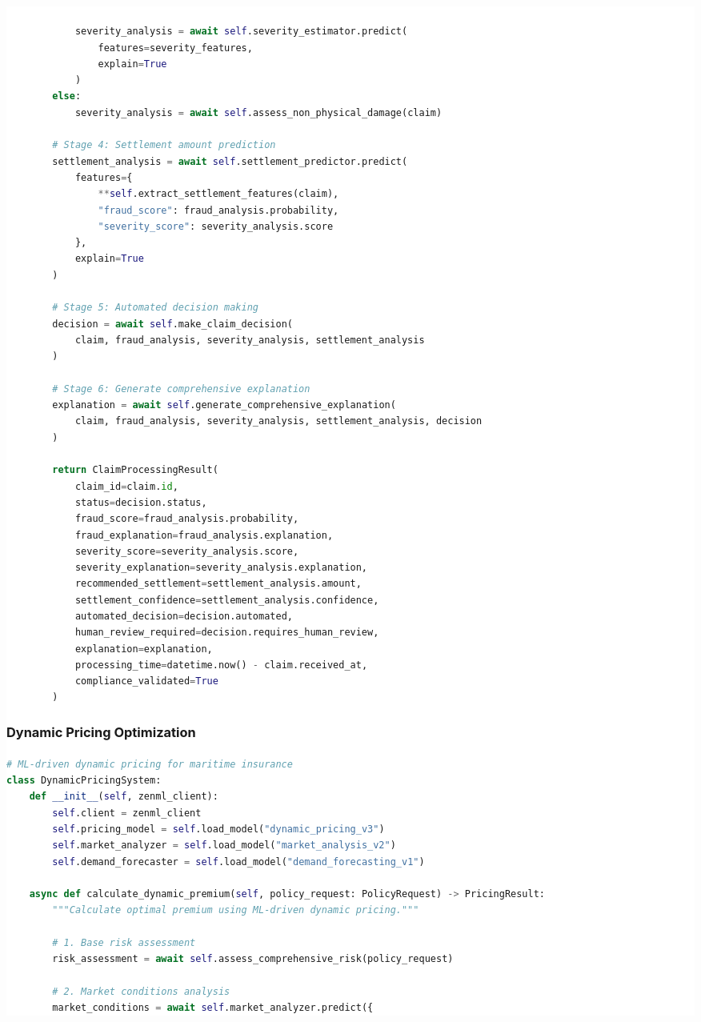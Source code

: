 ```python
                
            severity_analysis = await self.severity_estimator.predict(
                features=severity_features,
                explain=True
            )
        else:
            severity_analysis = await self.assess_non_physical_damage(claim)
        
        # Stage 4: Settlement amount prediction
        settlement_analysis = await self.settlement_predictor.predict(
            features={
                **self.extract_settlement_features(claim),
                "fraud_score": fraud_analysis.probability,
                "severity_score": severity_analysis.score
            },
            explain=True
        )
        
        # Stage 5: Automated decision making
        decision = await self.make_claim_decision(
            claim, fraud_analysis, severity_analysis, settlement_analysis
        )
        
        # Stage 6: Generate comprehensive explanation
        explanation = await self.generate_comprehensive_explanation(
            claim, fraud_analysis, severity_analysis, settlement_analysis, decision
        )
        
        return ClaimProcessingResult(
            claim_id=claim.id,
            status=decision.status,
            fraud_score=fraud_analysis.probability,
            fraud_explanation=fraud_analysis.explanation,
            severity_score=severity_analysis.score,
            severity_explanation=severity_analysis.explanation,
            recommended_settlement=settlement_analysis.amount,
            settlement_confidence=settlement_analysis.confidence,
            automated_decision=decision.automated,
            human_review_required=decision.requires_human_review,
            explanation=explanation,
            processing_time=datetime.now() - claim.received_at,
            compliance_validated=True
        )
```

### Dynamic Pricing Optimization
```python
# ML-driven dynamic pricing for maritime insurance
class DynamicPricingSystem:
    def __init__(self, zenml_client):
        self.client = zenml_client
        self.pricing_model = self.load_model("dynamic_pricing_v3")
        self.market_analyzer = self.load_model("market_analysis_v2")
        self.demand_forecaster = self.load_model("demand_forecasting_v1")
        
    async def calculate_dynamic_premium(self, policy_request: PolicyRequest) -> PricingResult:
        """Calculate optimal premium using ML-driven dynamic pricing."""
        
        # 1. Base risk assessment
        risk_assessment = await self.assess_comprehensive_risk(policy_request)
        
        # 2. Market conditions analysis
        market_conditions = await self.market_analyzer.predict({
```